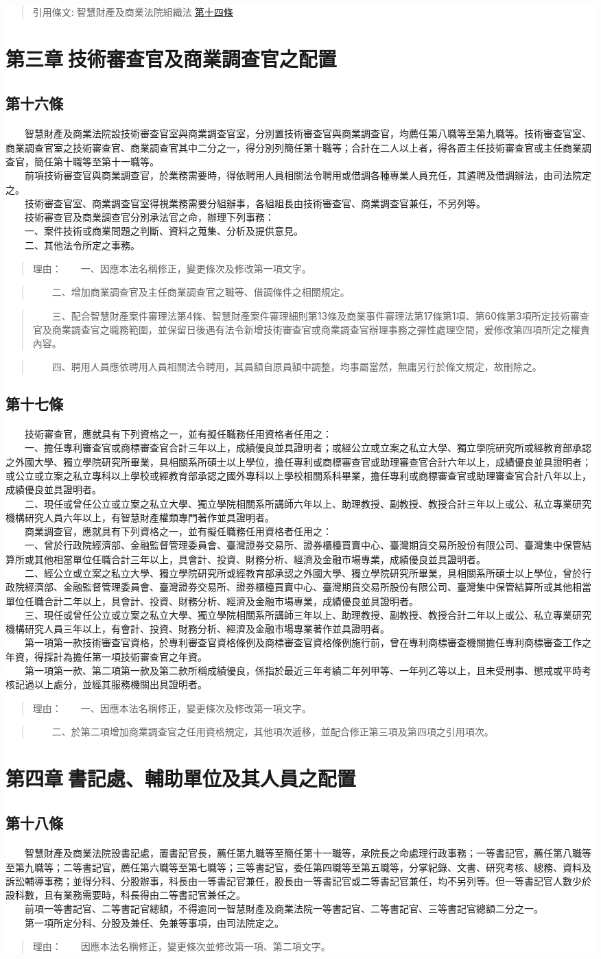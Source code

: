 > 引用條文: 智慧財產及商業法院組織法 [第十四條](../../人事其他/組織編制/智慧財產及商業法院組織法.md#第十四條-)



第三章 技術審查官及商業調查官之配置
===================================
第十六條 
---------
　　智慧財產及商業法院設技術審查官室與商業調查官室，分別置技術審查官與商業調查官，均薦任第八職等至第九職等。技術審查官室、商業調查官室之技術審查官、商業調查官其中二分之一，得分別列簡任第十職等；合計在二人以上者，得各置主任技術審查官或主任商業調查官，簡任第十職等至第十一職等。  
　　前項技術審查官與商業調查官，於業務需要時，得依聘用人員相關法令聘用或借調各種專業人員充任，其遴聘及借調辦法，由司法院定之。  
　　技術審查官室、商業調查官室得視業務需要分組辦事，各組組長由技術審查官、商業調查官兼任，不另列等。  
　　技術審查官及商業調查官分別承法官之命，辦理下列事務：  
　　一、案件技術或商業問題之判斷、資料之蒐集、分析及提供意見。  
　　二、其他法令所定之事務。  
> 理由：　　一、因應本法名稱修正，變更條次及修改第一項文字。

> 　　二、增加商業調查官及主任商業調查官之職等、借調條件之相關規定。

> 　　三、配合智慧財產案件審理法第4條、智慧財產案件審理細則第13條及商業事件審理法第17條第1項、第60條第3項所定技術審查官及商業調查官之職務範圍，並保留日後遇有法令新增技術審查官或商業調查官辦理事務之彈性處理空間，爰修改第四項所定之權責內容。

> 　　四、聘用人員應依聘用人員相關法令聘用，其員額自原員額中調整，均事屬當然，無庸另行於條文規定，故刪除之。



第十七條 
---------
　　技術審查官，應就具有下列資格之一，並有擬任職務任用資格者任用之：  
　　一、擔任專利審查官或商標審查官合計三年以上，成績優良並具證明者；或經公立或立案之私立大學、獨立學院研究所或經教育部承認之外國大學、獨立學院研究所畢業，具相關系所碩士以上學位，擔任專利或商標審查官或助理審查官合計六年以上，成績優良並具證明者；或公立或立案之私立專科以上學校或經教育部承認之國外專科以上學校相關系科畢業，擔任專利或商標審查官或助理審查官合計八年以上，成績優良並具證明者。  
　　二、現任或曾任公立或立案之私立大學、獨立學院相關系所講師六年以上、助理教授、副教授、教授合計三年以上或公、私立專業研究機構研究人員六年以上，有智慧財產權類專門著作並具證明者。  
　　商業調查官，應就具有下列資格之一，並有擬任職務任用資格者任用之：  
　　一、曾於行政院經濟部、金融監督管理委員會、臺灣證券交易所、證券櫃檯買賣中心、臺灣期貨交易所股份有限公司、臺灣集中保管結算所或其他相當單位任職合計三年以上，具會計、投資、財務分析、經濟及金融市場專業，成績優良並具證明者。  
　　二、經公立或立案之私立大學、獨立學院研究所或經教育部承認之外國大學、獨立學院研究所畢業，具相關系所碩士以上學位，曾於行政院經濟部、金融監督管理委員會、臺灣證券交易所、證券櫃檯買賣中心、臺灣期貨交易所股份有限公司、臺灣集中保管結算所或其他相當單位任職合計二年以上，具會計、投資、財務分析、經濟及金融市場專業，成績優良並具證明者。  
　　三、現任或曾任公立或立案之私立大學、獨立學院相關系所講師三年以上、助理教授、副教授、教授合計二年以上或公、私立專業研究機構研究人員三年以上，有會計、投資、財務分析、經濟及金融市場專業著作並具證明者。  
　　第一項第一款技術審查官資格，於專利審查官資格條例及商標審查官資格條例施行前，曾在專利商標審查機關擔任專利商標審查工作之年資，得採計為擔任第一項技術審查官之年資。  
　　第一項第一款、第二項第一款及第二款所稱成績優良，係指於最近三年考績二年列甲等、一年列乙等以上，且未受刑事、懲戒或平時考核記過以上處分，並經其服務機關出具證明者。  
> 理由：　　一、因應本法名稱修正，變更條次及修改第一項文字。

> 　　二、於第二項增加商業調查官之任用資格規定，其他項次遞移，並配合修正第三項及第四項之引用項次。



第四章 書記處、輔助單位及其人員之配置
=====================================
第十八條 
---------
　　智慧財產及商業法院設書記處，置書記官長，薦任第九職等至簡任第十一職等，承院長之命處理行政事務；一等書記官，薦任第八職等至第九職等；二等書記官，薦任第六職等至第七職等；三等書記官，委任第四職等至第五職等，分掌紀錄、文書、研究考核、總務、資料及訴訟輔導事務；並得分科、分股辦事，科長由一等書記官兼任，股長由一等書記官或二等書記官兼任，均不另列等。但一等書記官人數少於設科數，且有業務需要時，科長得由二等書記官兼任之。  
　　前項一等書記官、二等書記官總額，不得逾同一智慧財產及商業法院一等書記官、二等書記官、三等書記官總額二分之一。  
　　第一項所定分科、分股及兼任、免兼等事項，由司法院定之。  
> 理由：　　因應本法名稱修正，變更條次並修改第一項、第二項文字。
